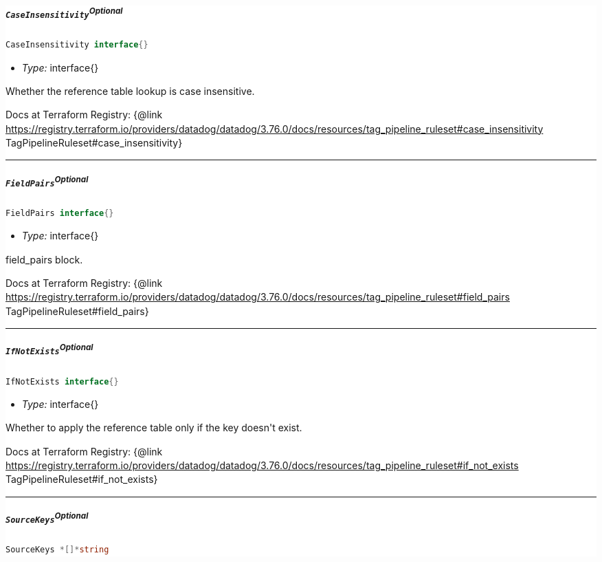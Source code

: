 
##### `CaseInsensitivity`<sup>Optional</sup> <a name="CaseInsensitivity" id="@cdktf/provider-datadog.tagPipelineRuleset.TagPipelineRulesetRulesReferenceTable.property.caseInsensitivity"></a>

```go
CaseInsensitivity interface{}
```

- *Type:* interface{}

Whether the reference table lookup is case insensitive.

Docs at Terraform Registry: {@link https://registry.terraform.io/providers/datadog/datadog/3.76.0/docs/resources/tag_pipeline_ruleset#case_insensitivity TagPipelineRuleset#case_insensitivity}

---

##### `FieldPairs`<sup>Optional</sup> <a name="FieldPairs" id="@cdktf/provider-datadog.tagPipelineRuleset.TagPipelineRulesetRulesReferenceTable.property.fieldPairs"></a>

```go
FieldPairs interface{}
```

- *Type:* interface{}

field_pairs block.

Docs at Terraform Registry: {@link https://registry.terraform.io/providers/datadog/datadog/3.76.0/docs/resources/tag_pipeline_ruleset#field_pairs TagPipelineRuleset#field_pairs}

---

##### `IfNotExists`<sup>Optional</sup> <a name="IfNotExists" id="@cdktf/provider-datadog.tagPipelineRuleset.TagPipelineRulesetRulesReferenceTable.property.ifNotExists"></a>

```go
IfNotExists interface{}
```

- *Type:* interface{}

Whether to apply the reference table only if the key doesn't exist.

Docs at Terraform Registry: {@link https://registry.terraform.io/providers/datadog/datadog/3.76.0/docs/resources/tag_pipeline_ruleset#if_not_exists TagPipelineRuleset#if_not_exists}

---

##### `SourceKeys`<sup>Optional</sup> <a name="SourceKeys" id="@cdktf/provider-datadog.tagPipelineRuleset.TagPipelineRulesetRulesReferenceTable.property.sourceKeys"></a>

```go
SourceKeys *[]*string
```
